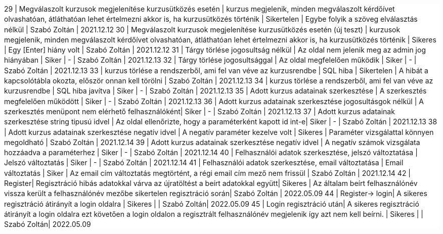 29 | Megválaszolt kurzusok megjelenítése kurzusütközés esetén | kurzus megjelenik, minden megválaszolt kérdőívet olvashatóan, átláthatóan lehet értelmezni akkor is, ha kurzusütközés történik | Sikertelen | Egybe folyik a szöveg elválasztás nélkül | Szabó Zoltán | 2021.12.12
30 | Megválaszolt kurzusok megjelenítése kurzusütközés esetén (új teszt) | kurzusok megjelenik, minden megválaszolt kérdőívet olvashatóan, átláthatóan lehet értelmezni akkor is, ha kurzusütközés történik | Sikeres | Egy [Enter] hiány volt | Szabó Zoltán | 2021.12.12
31 | Tárgy törlése jogosultság nélkül | Az oldal nem jelenik meg az admin jog hiányában | Siker | - | Szabó Zoltán | 2021.12.13
32 | Tárgy törlése jogosultsággal | Az oldal megfelelően működik | Siker | - | Szabó Zoltán | 2021.12.13
33 | kurzus törlése a rendszerből, ami fel van véve az kurzusrendbe | SQL hiba | Sikertelen | A hibát a kapcsolótábla okozta, először onnan kell törölni | Szabó Zoltán | 2021.12.13
34 | kurzus törlése a rendszerből, ami fel van véve az kurzusrendbe | SQL hiba javítva | Siker | - | Szabó Zoltán | 2021.12.13
35 | Adott kurzus adatainak szerkesztése | A szerkesztés megfelelően működött | Siker | - | Szabó Zoltán | 2021.12.13
36 | Adott kurzus adatainak szerkesztése jogosultásgok nélkül | A szerkesztés menüpont nem elérhető felhasználóként| Siker | - | Szabó Zoltán | 2021.12.13
37 | Adott kurzus adatainak szerkesztése string tipusú idvel | Az oldal ellenőrizte, hogy a paraméterként kapott id int-e| Siker | - | Szabó Zoltán | 2021.12.13
38 | Adott kurzus adatainak szerkesztése negatív idvel | A negatív paraméter kezelve volt | Sikeres | Paraméter vizsgálattal könnyen megoldható | Szabó Zoltán | 2021.12.14
39 | Adott kurzus adatainak szerkesztése negatív idvel | A negatív számok vizsgálata hozzáadva a paraméterhez  | Siker | - | Szabó Zoltán | 2021.12.14
40 | Felhasználói adatok szerkesztése, jelszó változtatása | Jelszó változtatás | Siker | - | Szabó Zoltán | 2021.12.14 
41 | Felhasználói adatok szerkesztése, email változtatása | Email változtatás | Siker | Az email cím változtatás megtörtént, a régi email cím mező nem frissül | Szabó Zoltán | 2021.12.14 
42 | Register| Regisztráció hibás adatokkal várva az újratöltést a beírt adatokkal együtt| Sikeres | Az általam beírt felhasználónév vissza került a felhasználónév mezőbe sikertelen regisztráció során| Szabó Zoltán | 2022.05.09
44 | Register-> login| A sikeres regisztráció átirányít a login oldalra | Sikeres | | Szabó Zoltán| 2022.05.09
45 | Login regisztráció után| A sikeres regisztráció átirányít a login oldalra ezt követően a login oldalon a regisztrált felhasználónév megjelenik így azt nem kell beírni. | Sikeres | | Szabó Zoltán| 2022.05.09

